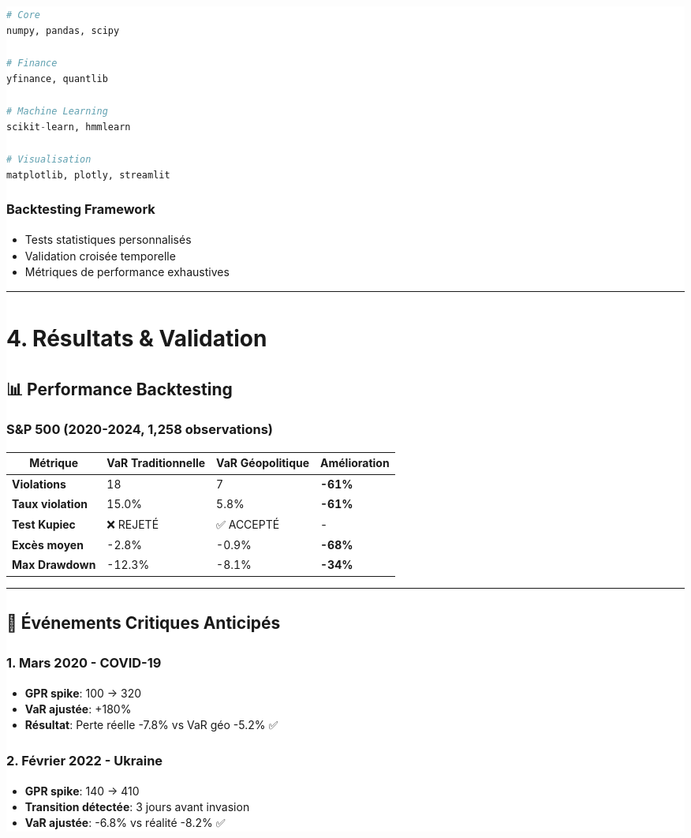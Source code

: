 ```python
# Core
numpy, pandas, scipy

# Finance
yfinance, quantlib

# Machine Learning
scikit-learn, hmmlearn

# Visualisation
matplotlib, plotly, streamlit
```

### Backtesting Framework
- Tests statistiques personnalisés
- Validation croisée temporelle
- Métriques de performance exhaustives

---

# 4. Résultats & Validation

## 📊 Performance Backtesting

### S&P 500 (2020-2024, 1,258 observations)

| Métrique | VaR Traditionnelle | VaR Géopolitique | Amélioration |
|----------|-------------------|------------------|--------------|
| **Violations** | 18 | 7 | **-61%** |
| **Taux violation** | 15.0% | 5.8% | **-61%** |
| **Test Kupiec** | ❌ REJETÉ | ✅ ACCEPTÉ | - |
| **Excès moyen** | -2.8% | -0.9% | **-68%** |
| **Max Drawdown** | -12.3% | -8.1% | **-34%** |

---

## 🎯 Événements Critiques Anticipés

### 1. Mars 2020 - COVID-19
- **GPR spike**: 100 → 320
- **VaR ajustée**: +180%
- **Résultat**: Perte réelle -7.8% vs VaR géo -5.2% ✅

### 2. Février 2022 - Ukraine
- **GPR spike**: 140 → 410
- **Transition détectée**: 3 jours avant invasion
- **VaR ajustée**: -6.8% vs réalité -8.2% ✅
